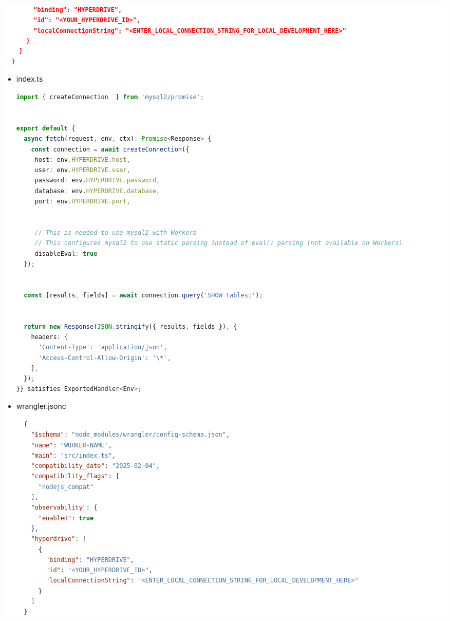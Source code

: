   ```json
          "binding": "HYPERDRIVE",
          "id": "<YOUR_HYPERDRIVE_ID>",
          "localConnectionString": "<ENTER_LOCAL_CONNECTION_STRING_FOR_LOCAL_DEVELOPMENT_HERE>"
        }
      ]
    }
  ```

* index.ts

  ```ts
  import { createConnection  } from 'mysql2/promise';


  export default {
    async fetch(request, env, ctx): Promise<Response> {
      const connection = await createConnection({
       host: env.HYPERDRIVE.host,
       user: env.HYPERDRIVE.user,
       password: env.HYPERDRIVE.password,
       database: env.HYPERDRIVE.database,
       port: env.HYPERDRIVE.port,


       // This is needed to use mysql2 with Workers
       // This configures mysql2 to use static parsing instead of eval() parsing (not available on Workers)
       disableEval: true
    });


    const [results, fields] = await connection.query('SHOW tables;');


    return new Response(JSON.stringify({ results, fields }), {
      headers: {
        'Content-Type': 'application/json',
        'Access-Control-Allow-Origin': '\*',
      },
    });
  }} satisfies ExportedHandler<Env>;
  ```

* wrangler.jsonc

  ```json
    {
      "$schema": "node_modules/wrangler/config-schema.json",
      "name": "WORKER-NAME",
      "main": "src/index.ts",
      "compatibility_date": "2025-02-04",
      "compatibility_flags": [
        "nodejs_compat"
      ],
      "observability": {
        "enabled": true
      },
      "hyperdrive": [
        {
          "binding": "HYPERDRIVE",
          "id": "<YOUR_HYPERDRIVE_ID>",
          "localConnectionString": "<ENTER_LOCAL_CONNECTION_STRING_FOR_LOCAL_DEVELOPMENT_HERE>"
        }
      ]
    }
  ```
